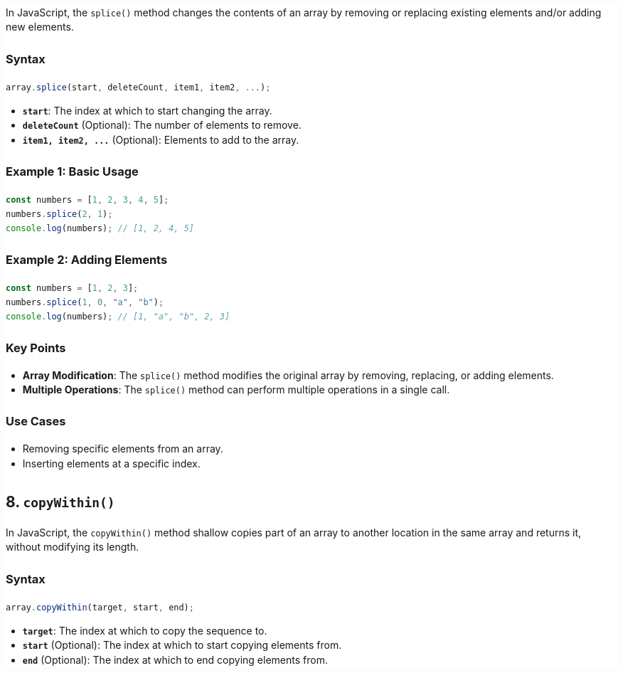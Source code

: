 In JavaScript, the `splice()` method changes the contents of an array by removing or replacing existing elements and/or adding new elements.

### Syntax

```javascript
array.splice(start, deleteCount, item1, item2, ...);
```

-   **`start`**: The index at which to start changing the array.
-   **`deleteCount`** (Optional): The number of elements to remove.
-   **`item1, item2, ...`** (Optional): Elements to add to the array.

### Example 1: Basic Usage

```javascript
const numbers = [1, 2, 3, 4, 5];
numbers.splice(2, 1);
console.log(numbers); // [1, 2, 4, 5]
```

### Example 2: Adding Elements

```javascript
const numbers = [1, 2, 3];
numbers.splice(1, 0, "a", "b");
console.log(numbers); // [1, "a", "b", 2, 3]
```

### Key Points

-   **Array Modification**: The `splice()` method modifies the original array by removing, replacing, or adding elements.
-   **Multiple Operations**: The `splice()` method can perform multiple operations in a single call.

### Use Cases

-   Removing specific elements from an array.
-   Inserting elements at a specific index.

## 8. `copyWithin()`

In JavaScript, the `copyWithin()` method shallow copies part of an array to another location in the same array and returns it, without modifying its length.

### Syntax

```javascript
array.copyWithin(target, start, end);
```

-   **`target`**: The index at which to copy the sequence to.
-   **`start`** (Optional): The index at which to start copying elements from.
-   **`end`** (Optional): The index at which to end copying elements from.
